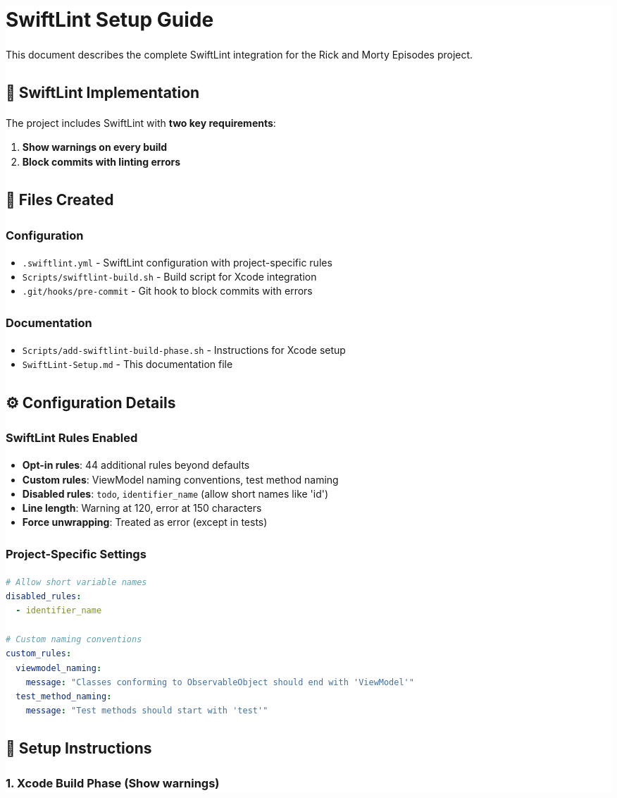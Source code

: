 # SwiftLint Setup Guide

This document describes the complete SwiftLint integration for the Rick and Morty Episodes project.

## 🎯 SwiftLint Implementation

The project includes SwiftLint with **two key requirements**:
1. **Show warnings on every build**
2. **Block commits with linting errors**

## 📁 Files Created

### Configuration
- `.swiftlint.yml` - SwiftLint configuration with project-specific rules
- `Scripts/swiftlint-build.sh` - Build script for Xcode integration
- `.git/hooks/pre-commit` - Git hook to block commits with errors

### Documentation
- `Scripts/add-swiftlint-build-phase.sh` - Instructions for Xcode setup
- `SwiftLint-Setup.md` - This documentation file

## ⚙️ Configuration Details

### SwiftLint Rules Enabled
- **Opt-in rules**: 44 additional rules beyond defaults
- **Custom rules**: ViewModel naming conventions, test method naming
- **Disabled rules**: `todo`, `identifier_name` (allow short names like 'id')
- **Line length**: Warning at 120, error at 150 characters
- **Force unwrapping**: Treated as error (except in tests)

### Project-Specific Settings
```yaml
# Allow short variable names
disabled_rules:
  - identifier_name

# Custom naming conventions
custom_rules:
  viewmodel_naming:
    message: "Classes conforming to ObservableObject should end with 'ViewModel'"
  test_method_naming:
    message: "Test methods should start with 'test'"
```

## 🔧 Setup Instructions

### 1. Xcode Build Phase (Show warnings)
